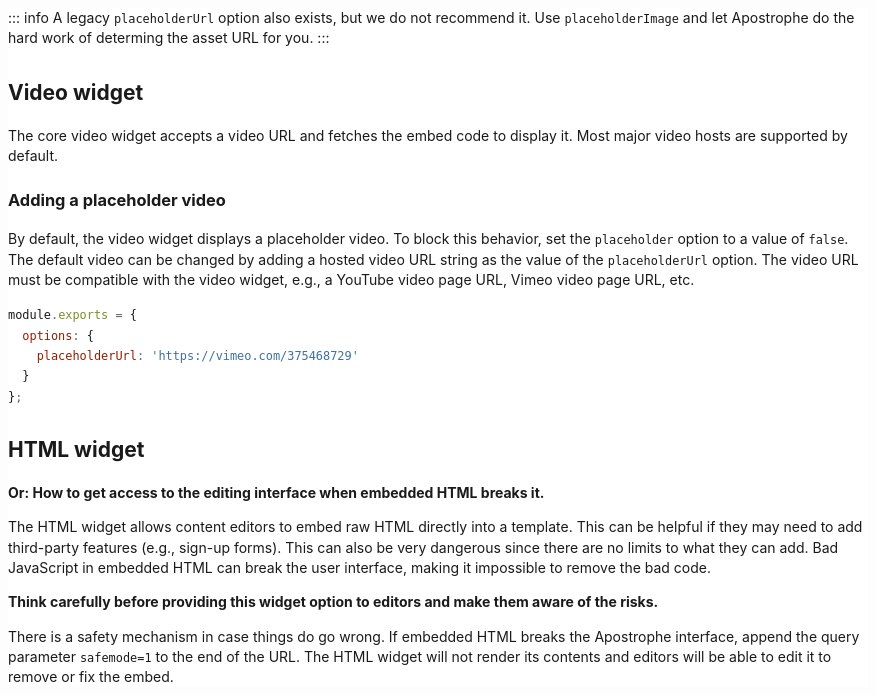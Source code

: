 <template v-slot:caption>
/modules/@apostrophecms/image-widget/index.js
</template>
</AposCodeBlock>

::: info
A legacy `placeholderUrl` option also exists, but we do not recommend it. Use `placeholderImage` and let Apostrophe do the hard work of determing the asset URL for you.
:::

## Video widget

The core video widget accepts a video URL and fetches the embed code to display it. Most major video hosts are supported by default.



### Adding a placeholder video

By default, the video widget displays a placeholder video. To block this behavior, set the `placeholder` option to a value of `false`. The default video can be changed by adding a hosted video URL string as the value of the `placeholderUrl` option. The video URL must be compatible with the video widget, e.g., a YouTube video page URL, Vimeo video page URL, etc.

<AposCodeBlock>

``` js
module.exports = {
  options: {
    placeholderUrl: 'https://vimeo.com/375468729'
  }
};

```

<template v-slot:caption>
/modules/@apostrophecms/video-widget/index.js
</template>
</AposCodeBlock>

## HTML widget

**Or: How to get access to the editing interface when embedded HTML breaks it.**

The HTML widget allows content editors to embed raw HTML directly into a template. This can be helpful if they may need to add third-party features (e.g., sign-up forms). This can also be very dangerous since there are no limits to what they can add. Bad JavaScript in embedded HTML can break the user interface, making it impossible to remove the bad code.

**Think carefully before providing this widget option to editors and make them aware of the risks.**

There is a safety mechanism in case things do go wrong. If embedded HTML breaks the Apostrophe interface, append the query parameter `safemode=1` to the end of the URL. The HTML widget will not render its contents and editors will be able to edit it to remove or fix the embed.
